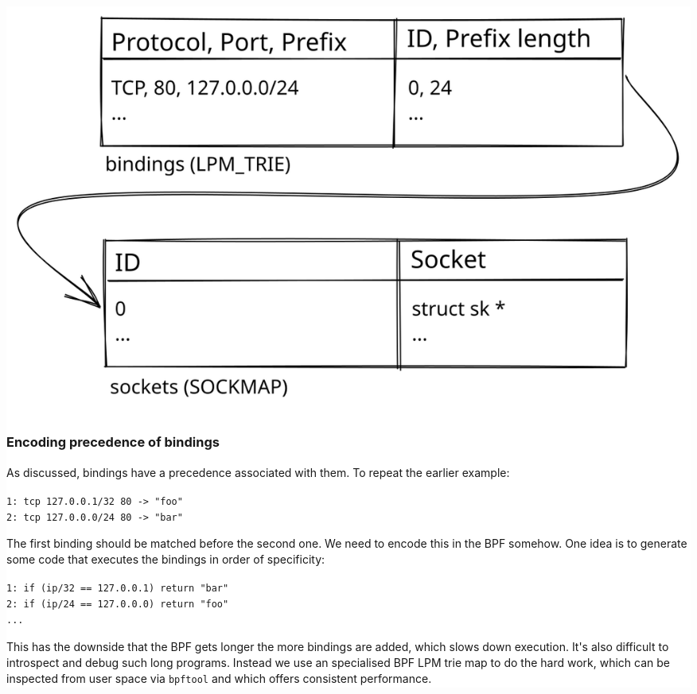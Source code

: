 ![Schema of bindings and sockets map](./bindings-sockets.svg)

### Encoding precedence of bindings

As discussed, bindings have a precedence associated with them. To repeat the
earlier example:

```
1: tcp 127.0.0.1/32 80 -> "foo"
2: tcp 127.0.0.0/24 80 -> "bar"
```

The first binding should be matched before the second one. We need to encode this
in the BPF somehow. One idea is to generate some code that executes the bindings
in order of specificity:

```
1: if (ip/32 == 127.0.0.1) return "bar"
2: if (ip/24 == 127.0.0.0) return "foo"
...
```

This has the downside that the BPF gets longer the more bindings are added, which
slows down execution. It's also difficult to introspect and debug such long
programs. Instead we use an specialised BPF LPM trie map to do the hard work,
which can be inspected from user space via `bpftool` and which offers consistent
performance.
